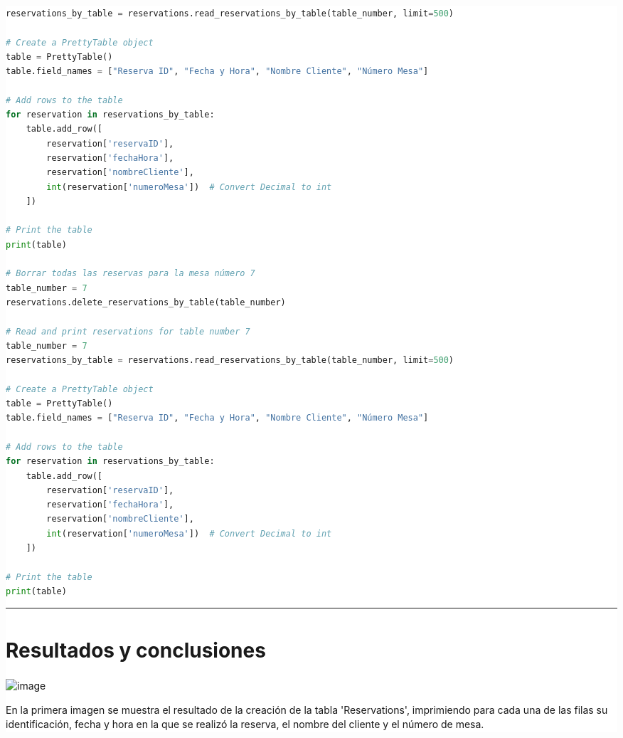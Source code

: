 ```python
reservations_by_table = reservations.read_reservations_by_table(table_number, limit=500)

# Create a PrettyTable object
table = PrettyTable()
table.field_names = ["Reserva ID", "Fecha y Hora", "Nombre Cliente", "Número Mesa"]

# Add rows to the table
for reservation in reservations_by_table:
    table.add_row([
        reservation['reservaID'],
        reservation['fechaHora'],
        reservation['nombreCliente'],
        int(reservation['numeroMesa'])  # Convert Decimal to int
    ])

# Print the table
print(table)

# Borrar todas las reservas para la mesa número 7
table_number = 7
reservations.delete_reservations_by_table(table_number)

# Read and print reservations for table number 7
table_number = 7
reservations_by_table = reservations.read_reservations_by_table(table_number, limit=500)

# Create a PrettyTable object
table = PrettyTable()
table.field_names = ["Reserva ID", "Fecha y Hora", "Nombre Cliente", "Número Mesa"]

# Add rows to the table
for reservation in reservations_by_table:
    table.add_row([
        reservation['reservaID'],
        reservation['fechaHora'],
        reservation['nombreCliente'],
        int(reservation['numeroMesa'])  # Convert Decimal to int
    ])

# Print the table
print(table)
```
---

# Resultados y conclusiones

![image](https://github.com/ItiKvnAlf/BD-columnar/assets/103331361/b9d2f58a-0801-46ae-9eeb-7db7ccc92b4d)

En la primera imagen se muestra el resultado de la creación de la tabla 'Reservations', imprimiendo para cada una de las filas su identificación, fecha y hora en la que se realizó la reserva, el nombre del cliente y el número de mesa.
